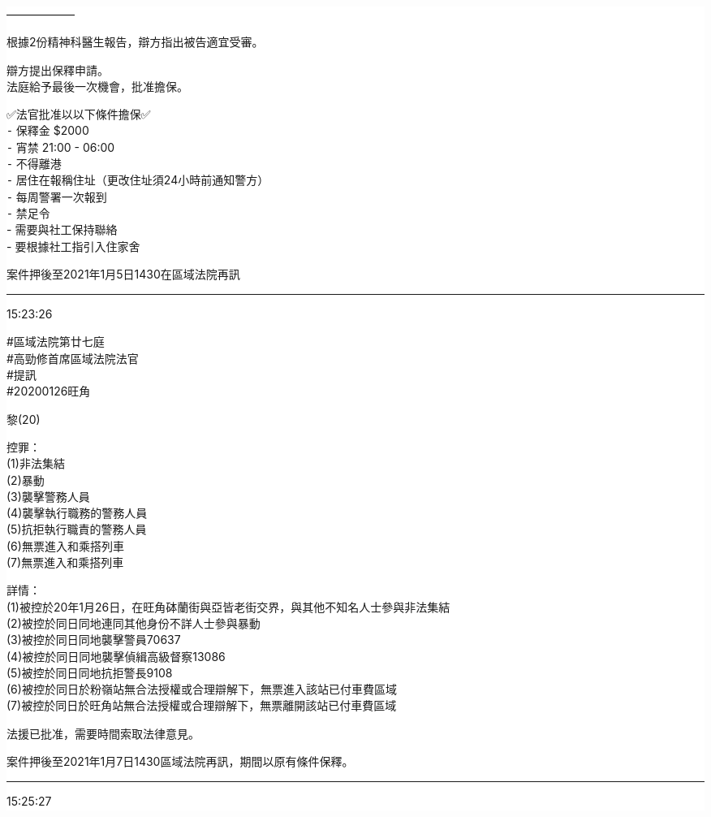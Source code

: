 ——————  
  
根據2份精神科醫生報告，辯方指出被告適宜受審。  
  
辯方提出保釋申請。  
法庭給予最後一次機會，批准擔保。  
  
✅法官批准以以下條件擔保✅  
⁃ 保釋金 $2000  
⁃ 宵禁 21:00 - 06:00  
⁃ 不得離港  
⁃ 居住在報稱住址（更改住址須24小時前通知警方）  
⁃ 每周警署一次報到  
⁃ 禁足令  
\- 需要與社工保持聯絡  
\- 要根據社工指引入住家舍  
  
案件押後至2021年1月5日1430在區域法院再訊

---
      
15:23:26



\#區域法院第廿七庭  
\#高勁修首席區域法院法官  
\#提訊  
\#20200126旺角  
  
黎(20)  
  
控罪：  
(1)非法集結  
(2)暴動  
(3)襲擊警務人員  
(4)襲擊執行職務的警務人員  
(5)抗拒執行職責的警務人員  
(6)無票進入和乘搭列車  
(7)無票進入和乘搭列車  
  
詳情：  
(1)被控於20年1月26日，在旺角砵蘭街與亞皆老街交界，與其他不知名人士參與非法集結  
(2)被控於同日同地連同其他身份不詳人士參與暴動  
(3)被控於同日同地襲擊警員70637  
(4)被控於同日同地襲擊偵緝高級督察13086  
(5)被控於同日同地抗拒警長9108  
(6)被控於同日於粉嶺站無合法授權或合理辯解下，無票進入該站已付車費區域  
(7)被控於同日於旺角站無合法授權或合理辯解下，無票離開該站已付車費區域  
  
法援已批准，需要時間索取法律意見。  
  
案件押後至2021年1月7日1430區域法院再訊，期間以原有條件保釋。

---
      
15:25:27
